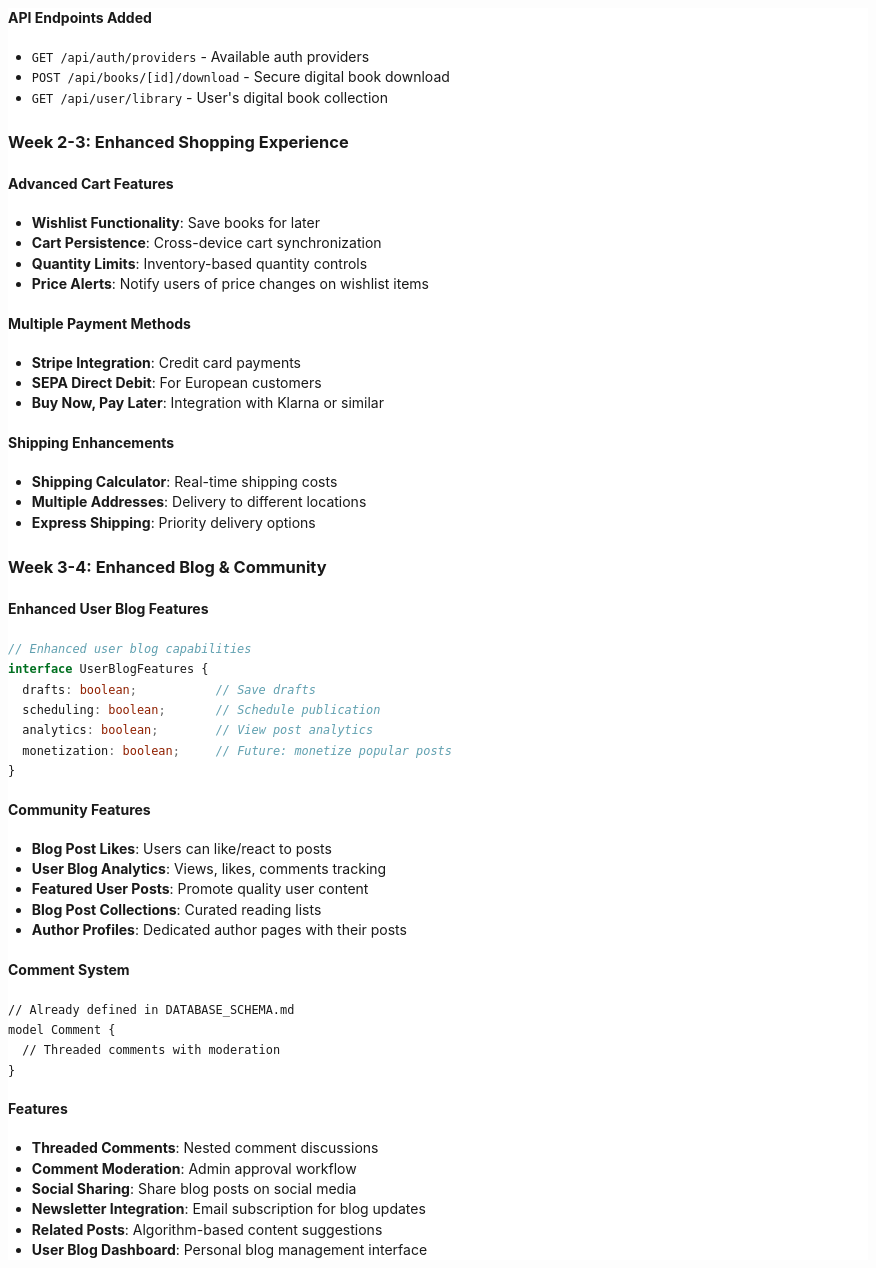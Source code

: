 #### API Endpoints Added
- `GET /api/auth/providers` - Available auth providers
- `POST /api/books/[id]/download` - Secure digital book download
- `GET /api/user/library` - User's digital book collection

### Week 2-3: Enhanced Shopping Experience

#### Advanced Cart Features
- **Wishlist Functionality**: Save books for later
- **Cart Persistence**: Cross-device cart synchronization
- **Quantity Limits**: Inventory-based quantity controls
- **Price Alerts**: Notify users of price changes on wishlist items

#### Multiple Payment Methods
- **Stripe Integration**: Credit card payments
- **SEPA Direct Debit**: For European customers
- **Buy Now, Pay Later**: Integration with Klarna or similar

#### Shipping Enhancements
- **Shipping Calculator**: Real-time shipping costs
- **Multiple Addresses**: Delivery to different locations
- **Express Shipping**: Priority delivery options

### Week 3-4: Enhanced Blog & Community

#### Enhanced User Blog Features
```typescript
// Enhanced user blog capabilities
interface UserBlogFeatures {
  drafts: boolean;           // Save drafts
  scheduling: boolean;       // Schedule publication
  analytics: boolean;        // View post analytics
  monetization: boolean;     // Future: monetize popular posts
}
```

#### Community Features
- **Blog Post Likes**: Users can like/react to posts
- **User Blog Analytics**: Views, likes, comments tracking
- **Featured User Posts**: Promote quality user content
- **Blog Post Collections**: Curated reading lists
- **Author Profiles**: Dedicated author pages with their posts

#### Comment System
```prisma
// Already defined in DATABASE_SCHEMA.md
model Comment {
  // Threaded comments with moderation
}
```

#### Features
- **Threaded Comments**: Nested comment discussions
- **Comment Moderation**: Admin approval workflow
- **Social Sharing**: Share blog posts on social media
- **Newsletter Integration**: Email subscription for blog updates
- **Related Posts**: Algorithm-based content suggestions
- **User Blog Dashboard**: Personal blog management interface
